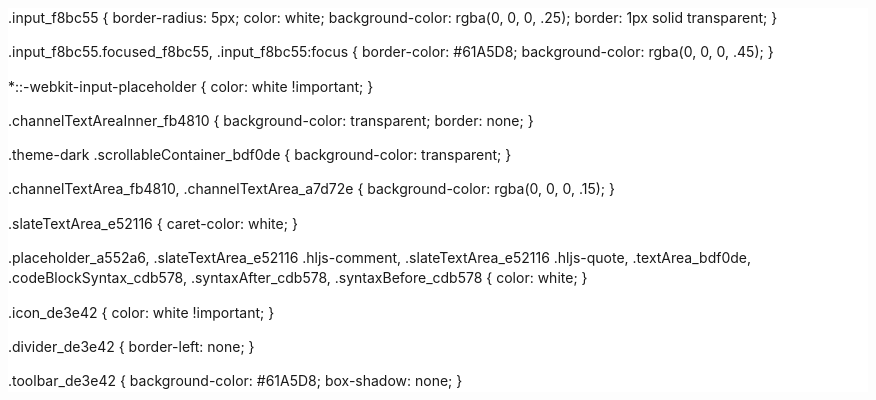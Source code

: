 .input_f8bc55 {
    border-radius: 5px;
    color: white;
    background-color: rgba(0, 0, 0, .25);
    border: 1px solid transparent;
}

.input_f8bc55.focused_f8bc55,
.input_f8bc55:focus {
    border-color: #61A5D8;
    background-color: rgba(0, 0, 0, .45);
}

*::-webkit-input-placeholder {
    color: white !important;
}

.channelTextAreaInner_fb4810 {
    background-color: transparent;
    border: none;
}

.theme-dark .scrollableContainer_bdf0de {
    background-color: transparent;
}

.channelTextArea_fb4810,
.channelTextArea_a7d72e {
    background-color: rgba(0, 0, 0, .15);
}

.slateTextArea_e52116 {
    caret-color: white;
}

.placeholder_a552a6,
.slateTextArea_e52116 .hljs-comment,
.slateTextArea_e52116 .hljs-quote,
.textArea_bdf0de,
.codeBlockSyntax_cdb578,
.syntaxAfter_cdb578,
.syntaxBefore_cdb578 {
    color: white;
}

.icon_de3e42 {
    color: white !important;
}

.divider_de3e42 {
    border-left: none;
}

.toolbar_de3e42 {
    background-color: #61A5D8;
    box-shadow: none;
}
